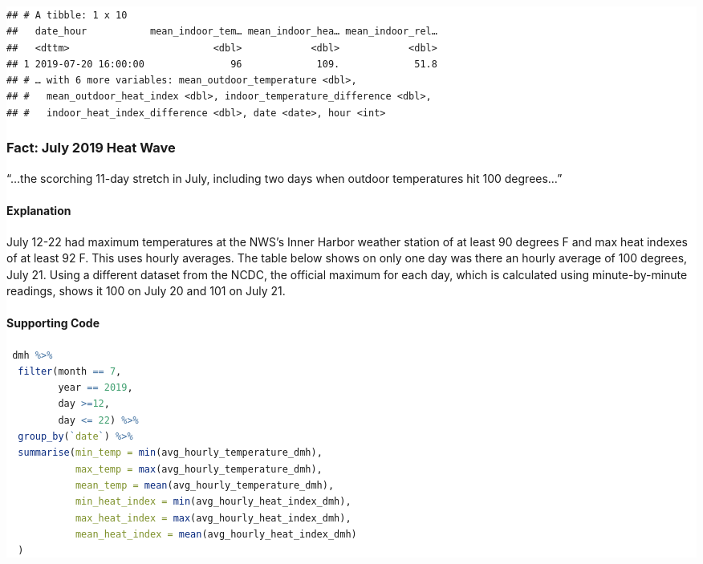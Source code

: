     ## # A tibble: 1 x 10
    ##   date_hour           mean_indoor_tem… mean_indoor_hea… mean_indoor_rel…
    ##   <dttm>                         <dbl>            <dbl>            <dbl>
    ## 1 2019-07-20 16:00:00               96             109.             51.8
    ## # … with 6 more variables: mean_outdoor_temperature <dbl>,
    ## #   mean_outdoor_heat_index <dbl>, indoor_temperature_difference <dbl>,
    ## #   indoor_heat_index_difference <dbl>, date <date>, hour <int>

### Fact: July 2019 Heat Wave

“…the scorching 11-day stretch in July, including two days when outdoor
temperatures hit 100 degrees…”

#### Explanation

July 12-22 had maximum temperatures at the NWS’s Inner Harbor weather
station of at least 90 degrees F and max heat indexes of at least 92 F.
This uses hourly averages. The table below shows on only one day was
there an hourly average of 100 degrees, July 21. Using a different
dataset from the NCDC, the official maximum for each day, which is
calculated using minute-by-minute readings, shows it 100 on July 20 and
101 on July 21.

#### Supporting Code

``` r
 dmh %>%
  filter(month == 7,
         year == 2019,
         day >=12, 
         day <= 22) %>%
  group_by(`date`) %>%
  summarise(min_temp = min(avg_hourly_temperature_dmh),
            max_temp = max(avg_hourly_temperature_dmh),
            mean_temp = mean(avg_hourly_temperature_dmh),
            min_heat_index = min(avg_hourly_heat_index_dmh),
            max_heat_index = max(avg_hourly_heat_index_dmh),
            mean_heat_index = mean(avg_hourly_heat_index_dmh) 
  )
```
